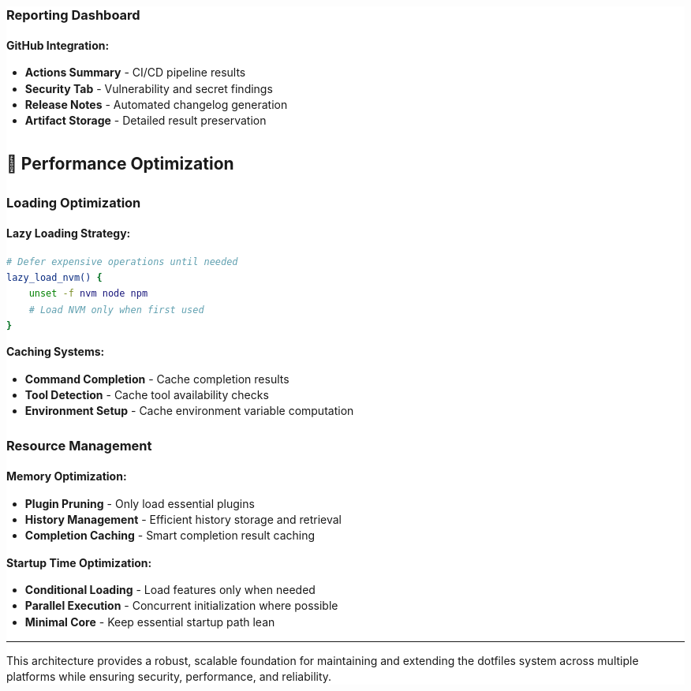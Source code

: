 ### Reporting Dashboard

**GitHub Integration:**
- **Actions Summary** - CI/CD pipeline results
- **Security Tab** - Vulnerability and secret findings
- **Release Notes** - Automated changelog generation
- **Artifact Storage** - Detailed result preservation

## 🚀 Performance Optimization

### Loading Optimization

**Lazy Loading Strategy:**
```bash
# Defer expensive operations until needed
lazy_load_nvm() {
    unset -f nvm node npm
    # Load NVM only when first used
}
```

**Caching Systems:**
- **Command Completion** - Cache completion results
- **Tool Detection** - Cache tool availability checks
- **Environment Setup** - Cache environment variable computation

### Resource Management

**Memory Optimization:**
- **Plugin Pruning** - Only load essential plugins
- **History Management** - Efficient history storage and retrieval  
- **Completion Caching** - Smart completion result caching

**Startup Time Optimization:**
- **Conditional Loading** - Load features only when needed
- **Parallel Execution** - Concurrent initialization where possible
- **Minimal Core** - Keep essential startup path lean

---

This architecture provides a robust, scalable foundation for maintaining and extending the dotfiles system across multiple platforms while ensuring security, performance, and reliability.